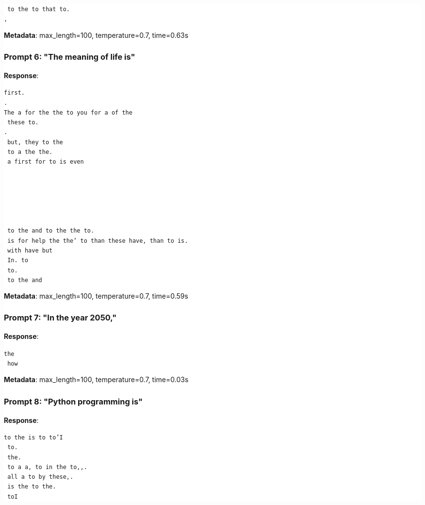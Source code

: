 ```
 to the to that to.
,
```

**Metadata**: max_length=100, temperature=0.7, time=0.63s

### Prompt 6: "The meaning of life is"

**Response**:
```
first.
.
The a for the the to you for a of the
 these to.
.
 but, they to the
 to a the the.
 a first for to is even






 to the and to the the to.
 is for help the the’ to than these have, than to is.
 with have but
 In. to
 to.
 to the and
```

**Metadata**: max_length=100, temperature=0.7, time=0.59s

### Prompt 7: "In the year 2050,"

**Response**:
```
the
 how
```

**Metadata**: max_length=100, temperature=0.7, time=0.03s

### Prompt 8: "Python programming is"

**Response**:
```
to the is to to’I
 to.
 the.
 to a a, to in the to,,.
 all a to by these,.
 is the to the.
 toI
```
